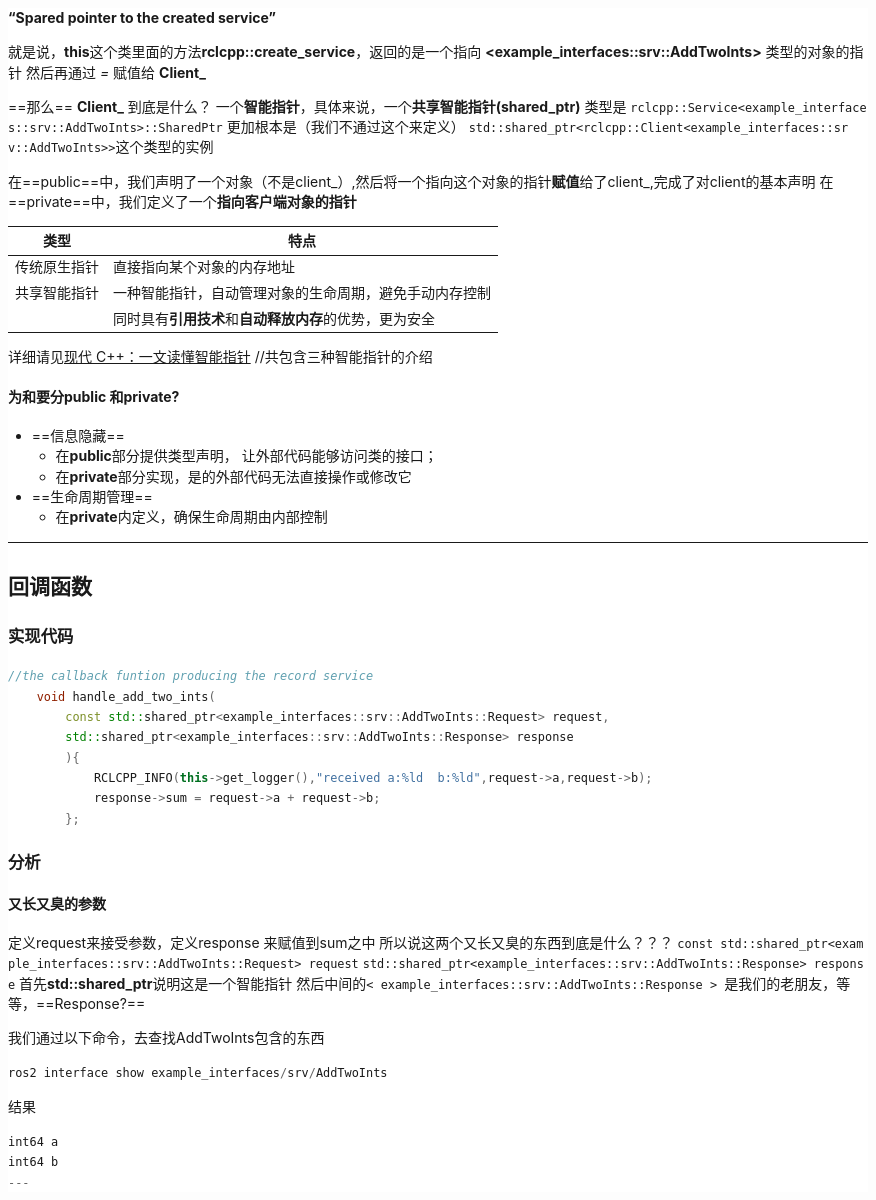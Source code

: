 **“Spared pointer to the created service”**

就是说，**this**这个类里面的方法**rclcpp::create_service**，返回的是一个指向 **<example_interfaces::srv::AddTwoInts>** 类型的对象的指针
然后再通过  _=_  赋值给 **Client_**

==那么==  **Client_** 到底是什么？
一个**智能指针**，具体来说，一个**共享智能指针(shared_ptr)**
类型是
```rclcpp::Service<example_interfaces::srv::AddTwoInts>::SharedPtr```
更加根本是（我们不通过这个来定义）
```std::shared_ptr<rclcpp::Client<example_interfaces::srv::AddTwoInts>>```这个类型的实例

在==public==中，我们声明了一个对象（不是client_）,然后将一个指向这个对象的指针**赋值**给了client_,完成了对client的基本声明
在==private==中，我们定义了一个**指向客户端对象的指针**


| 类型         | 特点                                                   |
| ------------ | ------------------------------------------------------ |
| 传统原生指针 | 直接指向某个对象的内存地址                             |
| 共享智能指针 | 一种智能指针，自动管理对象的生命周期，避免手动内存控制 |
|              | 同时具有**引用技术**和**自动释放内存**的优势，更为安全 |


详细请见[现代 C++：一文读懂智能指针](https://zhuanlan.zhihu.com/p/150555165)  //共包含三种智能指针的介绍

#### 为和要分public 和private?
+ ==信息隐藏==  
  * 在**public**部分提供类型声明， 让外部代码能够访问类的接口；
  * 在**private**部分实现，是的外部代码无法直接操作或修改它
+ ==生命周期管理== 
  * 在**private**内定义，确保生命周期由内部控制 
--------------------------------------------------------------------------------------------------------------------------------------------

## 回调函数
### 实现代码
```cpp
//the callback funtion producing the record service
    void handle_add_two_ints(
        const std::shared_ptr<example_interfaces::srv::AddTwoInts::Request> request, 
        std::shared_ptr<example_interfaces::srv::AddTwoInts::Response> response
        ){
            RCLCPP_INFO(this->get_logger(),"received a:%ld  b:%ld",request->a,request->b);
            response->sum = request->a + request->b;
        };
```
### 分析
#### 又长又臭的参数
定义request来接受参数，定义response 来赋值到sum之中
所以说这两个又长又臭的东西到底是什么？？？
```const std::shared_ptr<example_interfaces::srv::AddTwoInts::Request> request```
```std::shared_ptr<example_interfaces::srv::AddTwoInts::Response> response```
首先**std::shared_ptr**说明这是一个智能指针
然后中间的```< example_interfaces::srv::AddTwoInts::Response > ```是我们的老朋友，等等，==Response?==

我们通过以下命令，去查找AddTwoInts包含的东西
```cpp
ros2 interface show example_interfaces/srv/AddTwoInts 
```
结果
```cpp
int64 a
int64 b
---
```